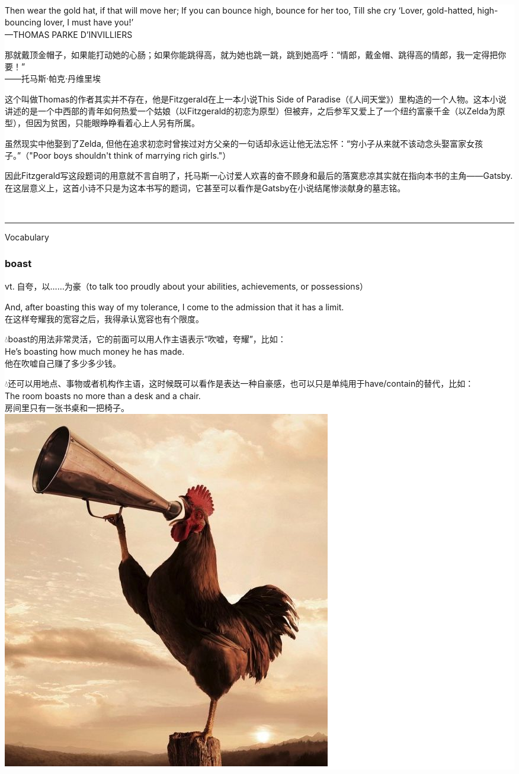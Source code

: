 Then wear the gold hat, if that will move her; If you can bounce high, bounce for her too, Till she cry ‘Lover, gold-hatted, high-bouncing lover, I must have you!’  
—THOMAS PARKE D’INVILLIERS  

那就戴顶金帽子，如果能打动她的心肠；如果你能跳得高，就为她也跳一跳，跳到她高呼：“情郎，戴金帽、跳得高的情郎，我一定得把你要！”  
——托马斯·帕克·丹维里埃  

这个叫做Thomas的作者其实并不存在，他是Fitzgerald在上一本小说This Side of Paradise（《人间天堂》）里构造的一个人物。这本小说讲述的是一个中西部的青年如何热爱一个姑娘（以Fitzgerald的初恋为原型）但被弃，之后参军又爱上了一个纽约富豪千金（以Zelda为原型），但因为贫困，只能眼睁睁看着心上人另有所属。  

虽然现实中他娶到了Zelda, 但他在追求初恋时曾挨过对方父亲的一句话却永远让他无法忘怀：“穷小子从来就不该动念头娶富家女孩子。”（"Poor boys shouldn't think of marrying rich girls."）  

因此Fitzgerald写这段题词的用意就不言自明了，托马斯一心讨爱人欢喜的奋不顾身和最后的落寞悲凉其实就在指向本书的主角——Gatsby. 在这层意义上，这首小诗不只是为这本书写的题词，它甚至可以看作是Gatsby在小说结尾惨淡献身的墓志铭。  


<br>

---
Vocabulary


### boast

vt. 自夸，以……为豪（to talk too proudly about your abilities, achievements, or possessions）  

And, after boasting this way of my tolerance, I come to the admission that it has a limit.  
在这样夸耀我的宽容之后，我得承认宽容也有个限度。  

💧boast的用法非常灵活，它的前面可以用人作主语表示“吹嘘，夸耀”，比如：  
He’s boasting how much money he has made.  
他在吹嘘自己赚了多少多少钱。  

💧还可以用地点、事物或者机构作主语，这时候既可以看作是表达一种自豪感，也可以只是单纯用于have/contain的替代，比如：  
The room boasts no more than a desk and a chair.  
房间里只有一张书桌和一把椅子。  
![V-1](\images\handouts\part1\chapter1-1\V-1.jpg)  
